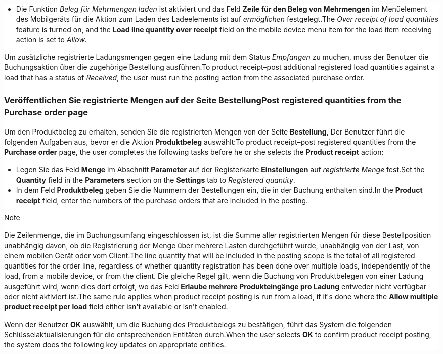 - <span data-ttu-id="b8c30-332">Die Funktion _Beleg für Mehrmengen laden_ ist aktiviert und das Feld **Zeile für den Beleg von Mehrmengen** im Menüelement des Mobilgeräts für die Aktion zum Laden des Ladeelements ist auf _ermöglichen_ festgelegt.</span><span class="sxs-lookup"><span data-stu-id="b8c30-332">The _Over receipt of load quantities_ feature is turned on, and the **Load line quantity over receipt** field on the mobile device menu item for the load item receiving action is set to _Allow_.</span></span>

<span data-ttu-id="b8c30-333">Um zusätzliche registrierte Ladungsmengen gegen eine Ladung mit dem Status _Empfangen_ zu muchen, muss der Benutzer die Buchungsaktion über die zugehörige Bestellung ausführen.</span><span class="sxs-lookup"><span data-stu-id="b8c30-333">To product receipt–post additional registered load quantities against a load that has a status of _Received_, the user must run the posting action from the associated purchase order.</span></span>

### <a name="post-registered-quantities-from-the-purchase-order-page"></a><span data-ttu-id="b8c30-334">Veröffentlichen Sie registrierte Mengen auf der Seite Bestellung</span><span class="sxs-lookup"><span data-stu-id="b8c30-334">Post registered quantities from the Purchase order page</span></span>

<span data-ttu-id="b8c30-335">Um den Produktbeleg zu erhalten, senden Sie die registrierten Mengen von der Seite **Bestellung**, Der Benutzer führt die folgenden Aufgaben aus, bevor er die Aktion **Produktbeleg** auswählt:</span><span class="sxs-lookup"><span data-stu-id="b8c30-335">To product receipt–post registered quantities from the **Purchase order** page, the user completes the following tasks before he or she selects the **Product receipt** action:</span></span>

- <span data-ttu-id="b8c30-336">Legen Sie das Feld **Menge** im Abschnitt **Parameter** auf der Registerkarte **Einstellungen** auf _registrierte Menge_ fest.</span><span class="sxs-lookup"><span data-stu-id="b8c30-336">Set the **Quantity** field in the **Parameters** section on the **Settings** tab to _Registered quantity_.</span></span>
- <span data-ttu-id="b8c30-337">In dem Feld **Produktbeleg** geben Sie die Nummern der Bestellungen ein, die in der Buchung enthalten sind.</span><span class="sxs-lookup"><span data-stu-id="b8c30-337">In the **Product receipt** field, enter the numbers of the purchase orders that are included in the posting.</span></span>

> [!NOTE]
> <span data-ttu-id="b8c30-338">Die Zeilenmenge, die im Buchungsumfang eingeschlossen ist, ist die Summe aller registrierten Mengen für diese Bestellposition unabhängig davon, ob die Registrierung der Menge über mehrere Lasten durchgeführt wurde, unabhängig von der Last, von einem mobilen Gerät oder vom Client.</span><span class="sxs-lookup"><span data-stu-id="b8c30-338">The line quantity that will be included in the posting scope is the total of all registered quantities for the order line, regardless of whether quantity registration has been done over multiple loads, independently of the load, from a mobile device, or from the client.</span></span> <span data-ttu-id="b8c30-339">Die gleiche Regel gilt, wenn die Buchung von Produktbelegen von einer Ladung ausgeführt wird, wenn dies dort erfolgt, wo das Feld **Erlaube mehrere Produkteingänge pro Ladung** entweder nicht verfügbar oder nicht aktiviert ist.</span><span class="sxs-lookup"><span data-stu-id="b8c30-339">The same rule applies when product receipt posting is run from a load, if it's done where the **Allow multiple product receipt per load** field either isn't available or isn't enabled.</span></span>

<span data-ttu-id="b8c30-340">Wenn der Benutzer **OK** auswählt, um die Buchung des Produktbelegs zu bestätigen, führt das System die folgenden Schlüsselaktualisierungen für die entsprechenden Entitäten durch.</span><span class="sxs-lookup"><span data-stu-id="b8c30-340">When the user selects **OK** to confirm product receipt posting, the system does the following key updates on appropriate entities.</span></span>
